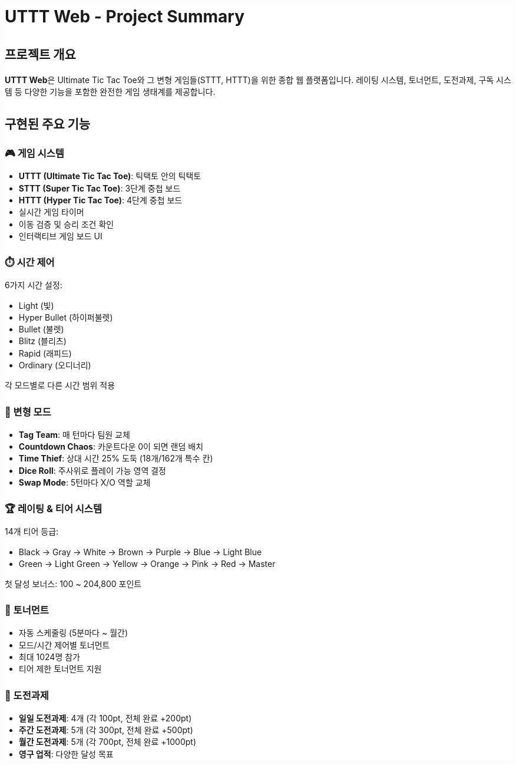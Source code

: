 # UTTT Web - Project Summary

## 프로젝트 개요

**UTTT Web**은 Ultimate Tic Tac Toe와 그 변형 게임들(STTT, HTTT)을 위한 종합 웹 플랫폼입니다. 레이팅 시스템, 토너먼트, 도전과제, 구독 시스템 등 다양한 기능을 포함한 완전한 게임 생태계를 제공합니다.

## 구현된 주요 기능

### 🎮 게임 시스템
- **UTTT (Ultimate Tic Tac Toe)**: 틱택토 안의 틱택토
- **STTT (Super Tic Tac Toe)**: 3단계 중첩 보드
- **HTTT (Hyper Tic Tac Toe)**: 4단계 중첩 보드
- 실시간 게임 타이머
- 이동 검증 및 승리 조건 확인
- 인터랙티브 게임 보드 UI

### ⏱️ 시간 제어
6가지 시간 설정:
- Light (빛)
- Hyper Bullet (하이퍼불렛)
- Bullet (불렛)
- Blitz (블리츠)
- Rapid (래피드)
- Ordinary (오디너리)

각 모드별로 다른 시간 범위 적용

### 🎯 변형 모드
- **Tag Team**: 매 턴마다 팀원 교체
- **Countdown Chaos**: 카운트다운 0이 되면 랜덤 배치
- **Time Thief**: 상대 시간 25% 도둑 (18개/162개 특수 칸)
- **Dice Roll**: 주사위로 플레이 가능 영역 결정
- **Swap Mode**: 5턴마다 X/O 역할 교체

### 🏆 레이팅 & 티어 시스템
14개 티어 등급:
- Black → Gray → White → Brown → Purple → Blue → Light Blue
- Green → Light Green → Yellow → Orange → Pink → Red → Master

첫 달성 보너스: 100 ~ 204,800 포인트

### 🎪 토너먼트
- 자동 스케줄링 (5분마다 ~ 월간)
- 모드/시간 제어별 토너먼트
- 최대 1024명 참가
- 티어 제한 토너먼트 지원

### 🎯 도전과제
- **일일 도전과제**: 4개 (각 100pt, 전체 완료 +200pt)
- **주간 도전과제**: 5개 (각 300pt, 전체 완료 +500pt)
- **월간 도전과제**: 5개 (각 700pt, 전체 완료 +1000pt)
- **영구 업적**: 다양한 달성 목표
